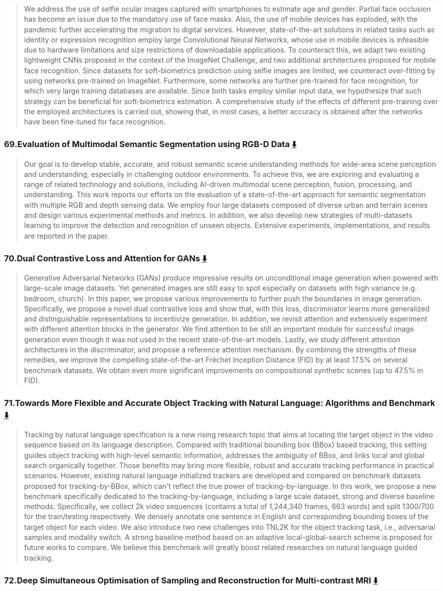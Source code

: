 >  We address the use of selfie ocular images captured with smartphones to estimate age and gender. Partial face occlusion has become an issue due to the mandatory use of face masks. Also, the use of mobile devices has exploded, with the pandemic further accelerating the migration to digital services. However, state-of-the-art solutions in related tasks such as identity or expression recognition employ large Convolutional Neural Networks, whose use in mobile devices is infeasible due to hardware limitations and size restrictions of downloadable applications. To counteract this, we adapt two existing lightweight CNNs proposed in the context of the ImageNet Challenge, and two additional architectures proposed for mobile face recognition. Since datasets for soft-biometrics prediction using selfie images are limited, we counteract over-fitting by using networks pre-trained on ImageNet. Furthermore, some networks are further pre-trained for face recognition, for which very large training databases are available. Since both tasks employ similar input data, we hypothesize that such strategy can be beneficial for soft-biometrics estimation. A comprehensive study of the effects of different pre-training over the employed architectures is carried out, showing that, in most cases, a better accuracy is obtained after the networks have been fine-tuned for face recognition.      
### 69.Evaluation of Multimodal Semantic Segmentation using RGB-D Data  [ :arrow_down: ](https://arxiv.org/pdf/2103.16758.pdf)
>  Our goal is to develop stable, accurate, and robust semantic scene understanding methods for wide-area scene perception and understanding, especially in challenging outdoor environments. To achieve this, we are exploring and evaluating a range of related technology and solutions, including AI-driven multimodal scene perception, fusion, processing, and understanding. This work reports our efforts on the evaluation of a state-of-the-art approach for semantic segmentation with multiple RGB and depth sensing data. We employ four large datasets composed of diverse urban and terrain scenes and design various experimental methods and metrics. In addition, we also develop new strategies of multi-datasets learning to improve the detection and recognition of unseen objects. Extensive experiments, implementations, and results are reported in the paper.      
### 70.Dual Contrastive Loss and Attention for GANs  [ :arrow_down: ](https://arxiv.org/pdf/2103.16748.pdf)
>  Generative Adversarial Networks (GANs) produce impressive results on unconditional image generation when powered with large-scale image datasets. Yet generated images are still easy to spot especially on datasets with high variance (e.g. bedroom, church). In this paper, we propose various improvements to further push the boundaries in image generation. Specifically, we propose a novel dual contrastive loss and show that, with this loss, discriminator learns more generalized and distinguishable representations to incentivize generation. In addition, we revisit attention and extensively experiment with different attention blocks in the generator. We find attention to be still an important module for successful image generation even though it was not used in the recent state-of-the-art models. Lastly, we study different attention architectures in the discriminator, and propose a reference attention mechanism. By combining the strengths of these remedies, we improve the compelling state-of-the-art Fréchet Inception Distance (FID) by at least 17.5% on several benchmark datasets. We obtain even more significant improvements on compositional synthetic scenes (up to 47.5% in FID).      
### 71.Towards More Flexible and Accurate Object Tracking with Natural Language: Algorithms and Benchmark  [ :arrow_down: ](https://arxiv.org/pdf/2103.16746.pdf)
>  Tracking by natural language specification is a new rising research topic that aims at locating the target object in the video sequence based on its language description. Compared with traditional bounding box (BBox) based tracking, this setting guides object tracking with high-level semantic information, addresses the ambiguity of BBox, and links local and global search organically together. Those benefits may bring more flexible, robust and accurate tracking performance in practical scenarios. However, existing natural language initialized trackers are developed and compared on benchmark datasets proposed for tracking-by-BBox, which can't reflect the true power of tracking-by-language. In this work, we propose a new benchmark specifically dedicated to the tracking-by-language, including a large scale dataset, strong and diverse baseline methods. Specifically, we collect 2k video sequences (contains a total of 1,244,340 frames, 663 words) and split 1300/700 for the train/testing respectively. We densely annotate one sentence in English and corresponding bounding boxes of the target object for each video. We also introduce two new challenges into TNL2K for the object tracking task, i.e., adversarial samples and modality switch. A strong baseline method based on an adaptive local-global-search scheme is proposed for future works to compare. We believe this benchmark will greatly boost related researches on natural language guided tracking.      
### 72.Deep Simultaneous Optimisation of Sampling and Reconstruction for Multi-contrast MRI  [ :arrow_down: ](https://arxiv.org/pdf/2103.16744.pdf)